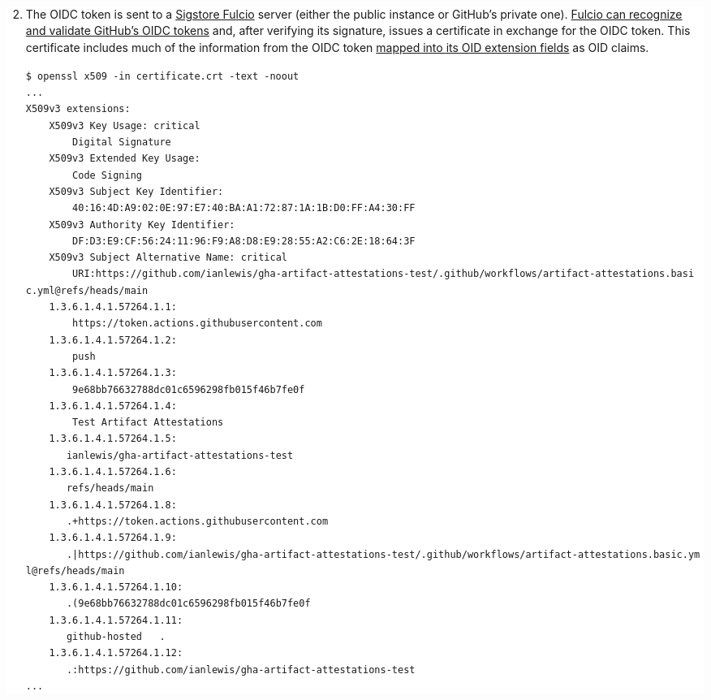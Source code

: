 2. The OIDC token is sent to a [Sigstore
   Fulcio](https://github.com/sigstore/fulcio) server (either the public
   instance or GitHub’s private one). [Fulcio can recognize and validate
   GitHub’s OIDC
   tokens](https://docs.sigstore.dev/certificate_authority/oidc-in-fulcio/#github)
   and, after verifying its signature, issues a certificate in exchange for the
   OIDC token. This certificate includes much of the information from the OIDC
   token [mapped into its OID extension
   fields](https://github.com/sigstore/fulcio/blob/main/docs/oid-info.md#mapping-oidc-token-claims-to-fulcio-oids)
   as OID claims.

    ```shell
    $ openssl x509 -in certificate.crt -text -noout
    ...
    X509v3 extensions:
        X509v3 Key Usage: critical
            Digital Signature
        X509v3 Extended Key Usage:
            Code Signing
        X509v3 Subject Key Identifier:
            40:16:4D:A9:02:0E:97:E7:40:BA:A1:72:87:1A:1B:D0:FF:A4:30:FF
        X509v3 Authority Key Identifier:
            DF:D3:E9:CF:56:24:11:96:F9:A8:D8:E9:28:55:A2:C6:2E:18:64:3F
        X509v3 Subject Alternative Name: critical
            URI:https://github.com/ianlewis/gha-artifact-attestations-test/.github/workflows/artifact-attestations.basic.yml@refs/heads/main
        1.3.6.1.4.1.57264.1.1:
            https://token.actions.githubusercontent.com
        1.3.6.1.4.1.57264.1.2:
            push
        1.3.6.1.4.1.57264.1.3:
            9e68bb76632788dc01c6596298fb015f46b7fe0f
        1.3.6.1.4.1.57264.1.4:
            Test Artifact Attestations
        1.3.6.1.4.1.57264.1.5:
           ianlewis/gha-artifact-attestations-test
        1.3.6.1.4.1.57264.1.6:
           refs/heads/main
        1.3.6.1.4.1.57264.1.8:
           .+https://token.actions.githubusercontent.com
        1.3.6.1.4.1.57264.1.9:
           .|https://github.com/ianlewis/gha-artifact-attestations-test/.github/workflows/artifact-attestations.basic.yml@refs/heads/main
        1.3.6.1.4.1.57264.1.10:
           .(9e68bb76632788dc01c6596298fb015f46b7fe0f
        1.3.6.1.4.1.57264.1.11:
           github-hosted   .
        1.3.6.1.4.1.57264.1.12:
           .:https://github.com/ianlewis/gha-artifact-attestations-test
    ...
    ```
